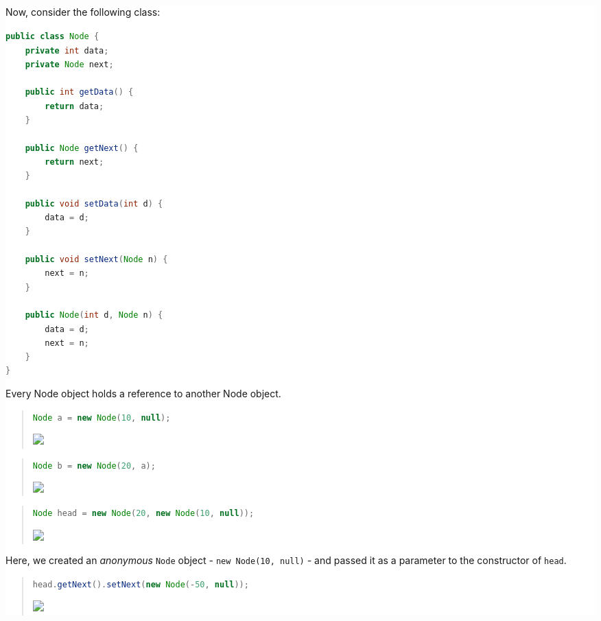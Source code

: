 Now, consider the following class:

```java
public class Node {
	private int data;
	private Node next;

	public int getData() {
		return data;
	}
	
	public Node getNext() {
		return next;
	}
	
	public void setData(int d) {
		data = d;
	}
	
	public void setNext(Node n) {
		next = n;
	}
	
	public Node(int d, Node n) {
		data = d;
		next = n;
	}
}
```

Every Node object holds a reference to another Node object.

> ```java
> Node a = new Node(10, null);
> ```
> 
> ![](./../fig/06-lists/node/node-figure0.png)


> ```java
> Node b = new Node(20, a);
> ```
> 
> ![](./../fig/06-lists/node/node-figure1.png)

> ```java
> Node head = new Node(20, new Node(10, null));
> ```
> 
> ![](./../fig/06-lists/node/node-figure2.png)

Here, we created an *anonymous* `Node` object - `new Node(10, null)` - and passed it as a parameter to the constructor of `head`.


> ```java
> head.getNext().setNext(new Node(-50, null));
> ```
> 
> ![](./../fig/06-lists/node/node-figure3.png)
